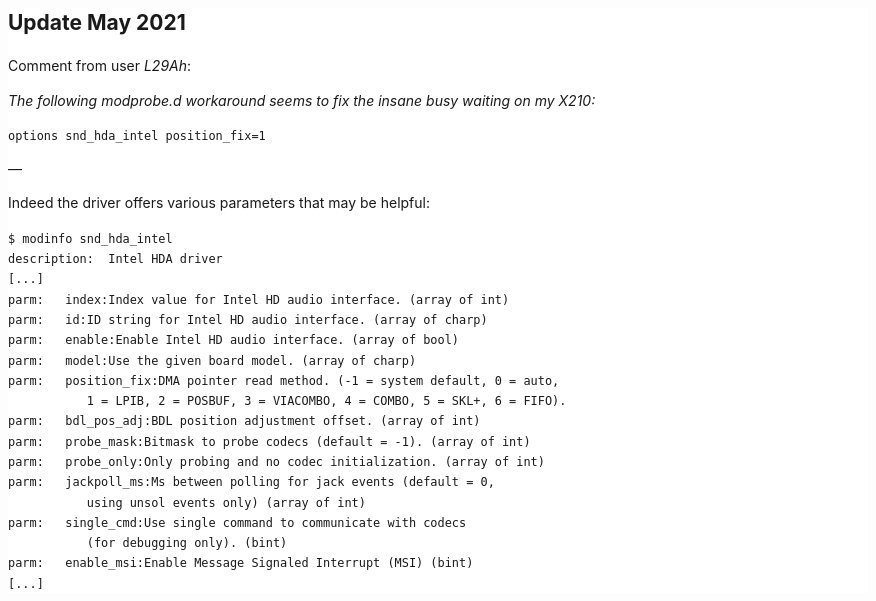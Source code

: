 
## Update May 2021

Comment from user *L29Ah*:

*The following modprobe.d workaround seems to fix the insane busy waiting on my X210:*
```
options snd_hda_intel position_fix=1
```

&mdash;

Indeed the driver offers various parameters that may be helpful:
```
$ modinfo snd_hda_intel
description:  Intel HDA driver
[...]
parm:   index:Index value for Intel HD audio interface. (array of int)
parm:   id:ID string for Intel HD audio interface. (array of charp)
parm:   enable:Enable Intel HD audio interface. (array of bool)
parm:   model:Use the given board model. (array of charp)
parm:   position_fix:DMA pointer read method. (-1 = system default, 0 = auto,
           1 = LPIB, 2 = POSBUF, 3 = VIACOMBO, 4 = COMBO, 5 = SKL+, 6 = FIFO).
parm:   bdl_pos_adj:BDL position adjustment offset. (array of int)
parm:   probe_mask:Bitmask to probe codecs (default = -1). (array of int)
parm:   probe_only:Only probing and no codec initialization. (array of int)
parm:   jackpoll_ms:Ms between polling for jack events (default = 0,
           using unsol events only) (array of int)
parm:   single_cmd:Use single command to communicate with codecs
           (for debugging only). (bint)
parm:   enable_msi:Enable Message Signaled Interrupt (MSI) (bint)
[...]
```
